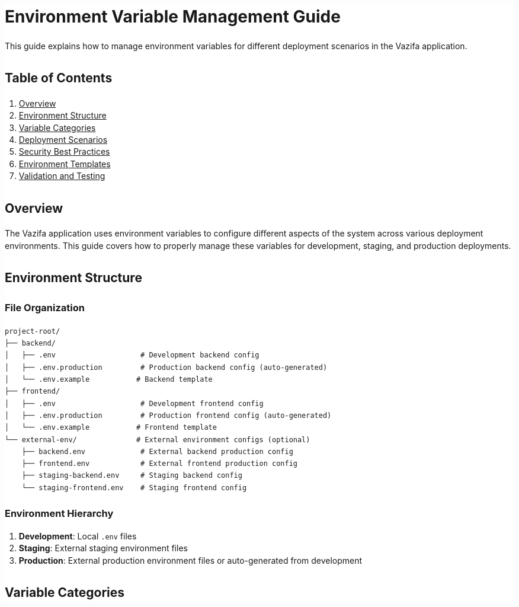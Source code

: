 # Environment Variable Management Guide

This guide explains how to manage environment variables for different deployment scenarios in the Vazifa application.

## Table of Contents

1. [Overview](#overview)
2. [Environment Structure](#environment-structure)
3. [Variable Categories](#variable-categories)
4. [Deployment Scenarios](#deployment-scenarios)
5. [Security Best Practices](#security-best-practices)
6. [Environment Templates](#environment-templates)
7. [Validation and Testing](#validation-and-testing)

## Overview

The Vazifa application uses environment variables to configure different aspects of the system across various deployment environments. This guide covers how to properly manage these variables for development, staging, and production deployments.

## Environment Structure

### File Organization

```
project-root/
├── backend/
│   ├── .env                    # Development backend config
│   ├── .env.production         # Production backend config (auto-generated)
│   └── .env.example           # Backend template
├── frontend/
│   ├── .env                    # Development frontend config
│   ├── .env.production         # Production frontend config (auto-generated)
│   └── .env.example           # Frontend template
└── external-env/              # External environment configs (optional)
    ├── backend.env             # External backend production config
    ├── frontend.env            # External frontend production config
    ├── staging-backend.env     # Staging backend config
    └── staging-frontend.env    # Staging frontend config
```

### Environment Hierarchy

1. **Development**: Local `.env` files
2. **Staging**: External staging environment files
3. **Production**: External production environment files or auto-generated from development

## Variable Categories
